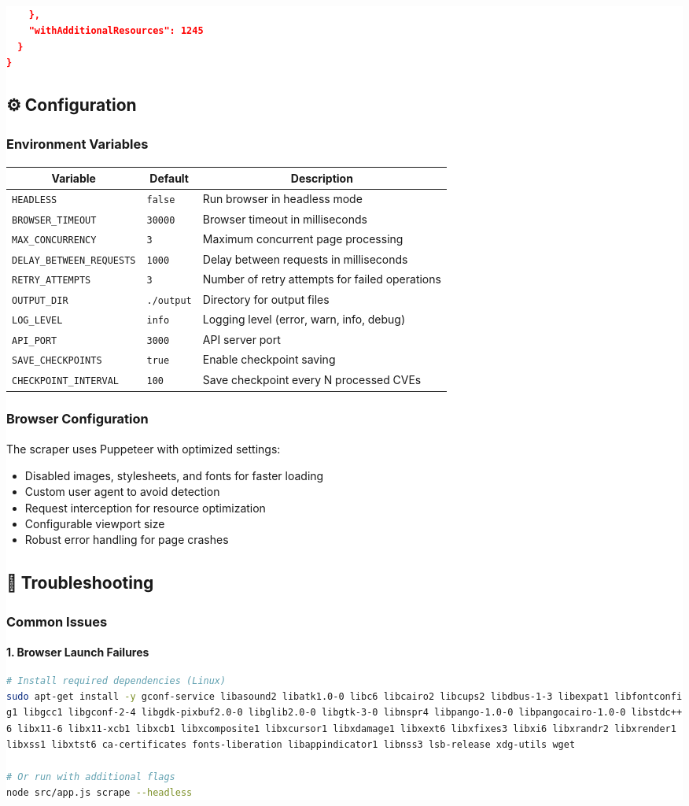 ```json
    },
    "withAdditionalResources": 1245
  }
}
```

## ⚙️ Configuration

### Environment Variables

| Variable | Default | Description |
|----------|---------|-------------|
| `HEADLESS` | `false` | Run browser in headless mode |
| `BROWSER_TIMEOUT` | `30000` | Browser timeout in milliseconds |
| `MAX_CONCURRENCY` | `3` | Maximum concurrent page processing |
| `DELAY_BETWEEN_REQUESTS` | `1000` | Delay between requests in milliseconds |
| `RETRY_ATTEMPTS` | `3` | Number of retry attempts for failed operations |
| `OUTPUT_DIR` | `./output` | Directory for output files |
| `LOG_LEVEL` | `info` | Logging level (error, warn, info, debug) |
| `API_PORT` | `3000` | API server port |
| `SAVE_CHECKPOINTS` | `true` | Enable checkpoint saving |
| `CHECKPOINT_INTERVAL` | `100` | Save checkpoint every N processed CVEs |

### Browser Configuration

The scraper uses Puppeteer with optimized settings:
- Disabled images, stylesheets, and fonts for faster loading
- Custom user agent to avoid detection
- Request interception for resource optimization
- Configurable viewport size
- Robust error handling for page crashes

## 🔧 Troubleshooting

### Common Issues

**1. Browser Launch Failures**
```bash
# Install required dependencies (Linux)
sudo apt-get install -y gconf-service libasound2 libatk1.0-0 libc6 libcairo2 libcups2 libdbus-1-3 libexpat1 libfontconfig1 libgcc1 libgconf-2-4 libgdk-pixbuf2.0-0 libglib2.0-0 libgtk-3-0 libnspr4 libpango-1.0-0 libpangocairo-1.0-0 libstdc++6 libx11-6 libx11-xcb1 libxcb1 libxcomposite1 libxcursor1 libxdamage1 libxext6 libxfixes3 libxi6 libxrandr2 libxrender1 libxss1 libxtst6 ca-certificates fonts-liberation libappindicator1 libnss3 lsb-release xdg-utils wget

# Or run with additional flags
node src/app.js scrape --headless
```
